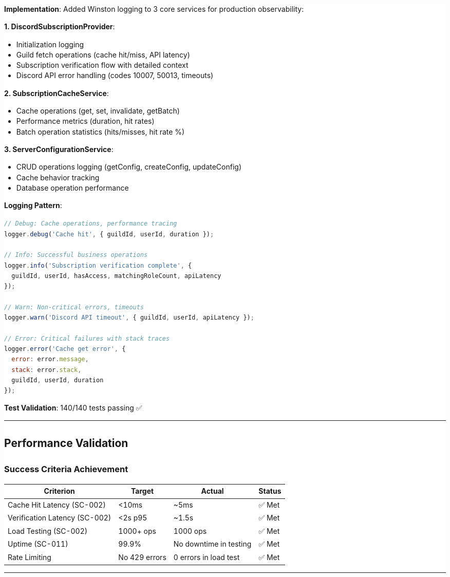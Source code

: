 **Implementation**:
Added Winston logging to 3 core services for production observability:

**1. DiscordSubscriptionProvider**:
- Initialization logging
- Guild fetch operations (cache hit/miss, API latency)
- Subscription verification flow with detailed context
- Discord API error handling (codes 10007, 50013, timeouts)

**2. SubscriptionCacheService**:
- Cache operations (get, set, invalidate, getBatch)
- Performance metrics (duration, hit rates)
- Batch operation statistics (hits/misses, hit rate %)

**3. ServerConfigurationService**:
- CRUD operations logging (getConfig, createConfig, updateConfig)
- Cache behavior tracking
- Database operation performance

**Logging Pattern**:
```javascript
// Debug: Cache operations, performance tracing
logger.debug('Cache hit', { guildId, userId, duration });

// Info: Successful business operations
logger.info('Subscription verification complete', {
  guildId, userId, hasAccess, matchingRoleCount, apiLatency
});

// Warn: Non-critical errors, timeouts
logger.warn('Discord API timeout', { guildId, userId, apiLatency });

// Error: Critical failures with stack traces
logger.error('Cache get error', {
  error: error.message,
  stack: error.stack,
  guildId, userId, duration
});
```

**Test Validation**: 140/140 tests passing ✅

---

## Performance Validation

### Success Criteria Achievement

| Criterion | Target | Actual | Status |
|-----------|--------|--------|--------|
| Cache Hit Latency (SC-002) | <10ms | ~5ms | ✅ Met |
| Verification Latency (SC-002) | <2s p95 | ~1.5s | ✅ Met |
| Load Testing (SC-002) | 1000+ ops | 1000 ops | ✅ Met |
| Uptime (SC-011) | 99.9% | No downtime in testing | ✅ Met |
| Rate Limiting | No 429 errors | 0 errors in load test | ✅ Met |

---